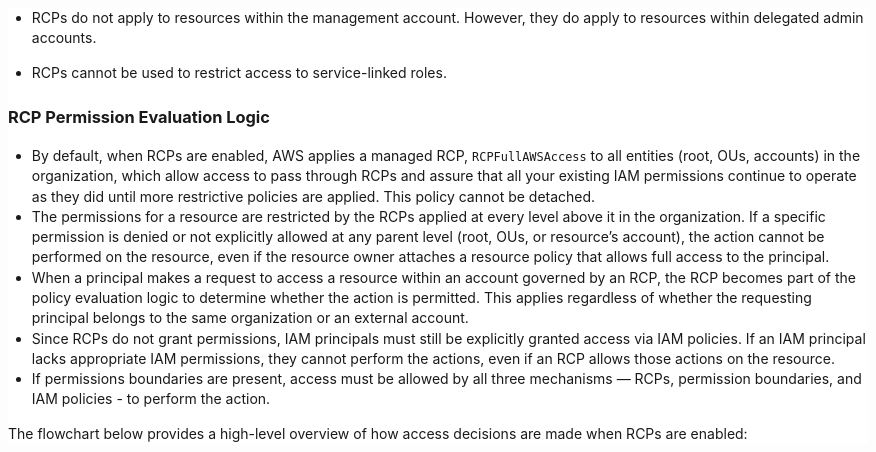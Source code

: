 - RCPs do not apply to resources within the management account. However, they do apply to resources within delegated admin accounts.  

- RCPs cannot be used to restrict access to service-linked roles.

### RCP Permission Evaluation Logic

- By default, when RCPs are enabled, AWS applies a managed RCP, `RCPFullAWSAccess` to all entities (root, OUs, accounts) in the organization, which allow access to pass through RCPs and assure that all your existing IAM permissions continue to operate as they did until more restrictive policies are applied. This policy cannot be detached.
- The permissions for a resource are restricted by the RCPs applied at every level above it in the organization. If a specific permission is denied or not explicitly allowed at any parent level (root, OUs, or resource’s account), the action cannot be performed on the resource, even if the resource owner attaches a resource policy that allows full access to the principal.  
- When a principal makes a request to access a resource within an account governed by an RCP, the RCP becomes part of the policy evaluation logic to determine whether the action is permitted. This applies regardless of whether the requesting principal belongs to the same organization or an external account.  
- Since RCPs do not grant permissions, IAM principals must still be explicitly granted access via IAM policies. If an IAM principal lacks appropriate IAM permissions, they cannot perform the actions, even if an RCP allows those actions on the resource.  
- If permissions boundaries are present, access must be allowed by all three mechanisms — RCPs, permission boundaries, and IAM policies - to perform the action.

The flowchart below provides a high-level overview of how access decisions are made when RCPs are enabled:  